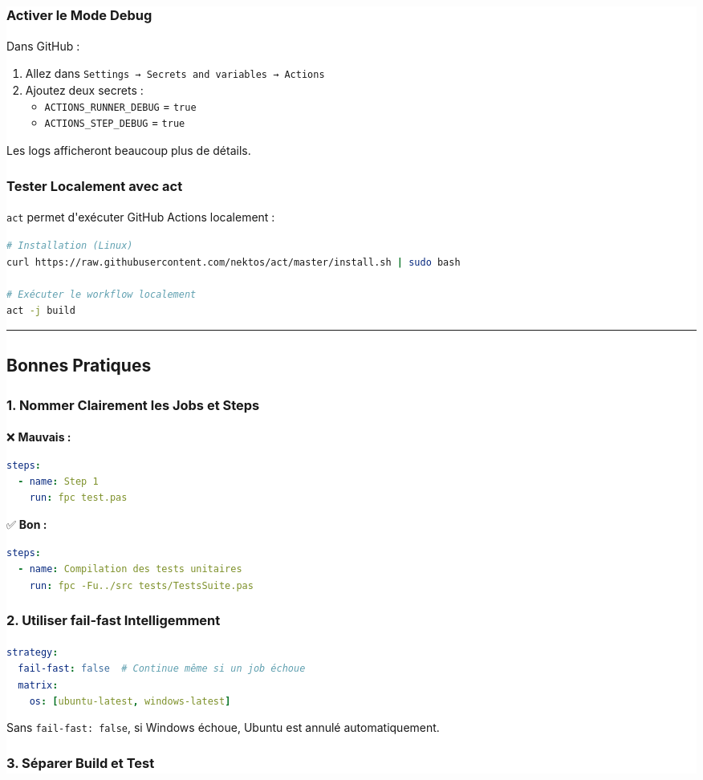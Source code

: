 ### Activer le Mode Debug

Dans GitHub :
1. Allez dans `Settings → Secrets and variables → Actions`
2. Ajoutez deux secrets :
   - `ACTIONS_RUNNER_DEBUG` = `true`
   - `ACTIONS_STEP_DEBUG` = `true`

Les logs afficheront beaucoup plus de détails.

### Tester Localement avec act

`act` permet d'exécuter GitHub Actions localement :

```bash
# Installation (Linux)
curl https://raw.githubusercontent.com/nektos/act/master/install.sh | sudo bash

# Exécuter le workflow localement
act -j build
```

---

## Bonnes Pratiques

### 1. Nommer Clairement les Jobs et Steps

❌ **Mauvais :**
```yaml
steps:
  - name: Step 1
    run: fpc test.pas
```

✅ **Bon :**
```yaml
steps:
  - name: Compilation des tests unitaires
    run: fpc -Fu../src tests/TestsSuite.pas
```

### 2. Utiliser fail-fast Intelligemment

```yaml
strategy:
  fail-fast: false  # Continue même si un job échoue
  matrix:
    os: [ubuntu-latest, windows-latest]
```

Sans `fail-fast: false`, si Windows échoue, Ubuntu est annulé automatiquement.

### 3. Séparer Build et Test
